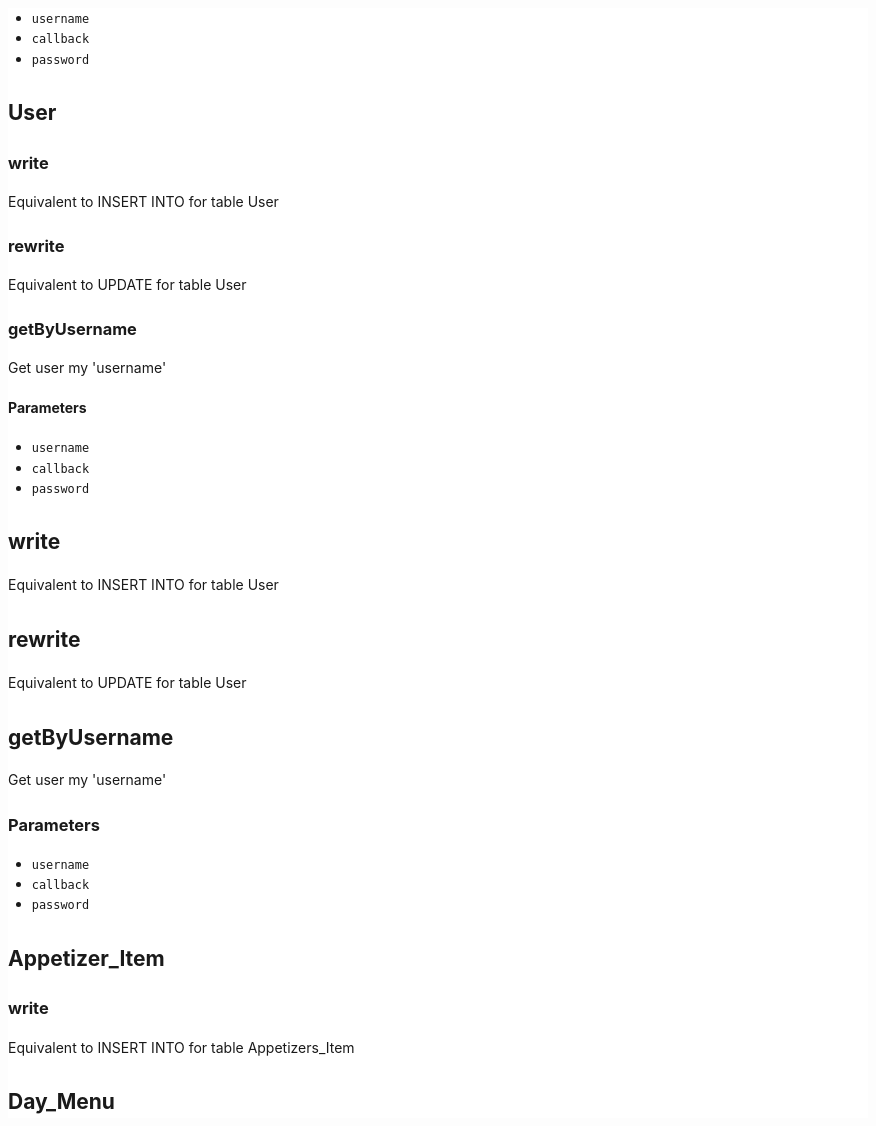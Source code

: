 -   `username`  
-   `callback`  
-   `password`  

## User

### write

Equivalent to INSERT INTO for table User

### rewrite

Equivalent to UPDATE for table User

### getByUsername

Get user my 'username'

#### Parameters

-   `username`  
-   `callback`  
-   `password`  

## write

Equivalent to INSERT INTO for table User

## rewrite

Equivalent to UPDATE for table User

## getByUsername

Get user my 'username'

### Parameters

-   `username`  
-   `callback`  
-   `password`  

## Appetizer_Item

### write

Equivalent to INSERT INTO for table Appetizers_Item

## Day_Menu
